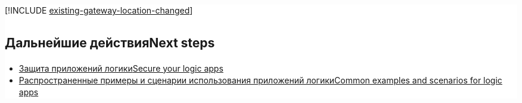 [!INCLUDE [existing-gateway-location-changed](../../includes/logic-apps-existing-gateway-location-changed.md)]

## <a name="next-steps"></a><span data-ttu-id="352d4-194">Дальнейшие действия</span><span class="sxs-lookup"><span data-stu-id="352d4-194">Next steps</span></span>

* [<span data-ttu-id="352d4-195">Защита приложений логики</span><span class="sxs-lookup"><span data-stu-id="352d4-195">Secure your logic apps</span></span>](./logic-apps-securing-a-logic-app.md)
* [<span data-ttu-id="352d4-196">Распространенные примеры и сценарии использования приложений логики</span><span class="sxs-lookup"><span data-stu-id="352d4-196">Common examples and scenarios for logic apps</span></span>](./logic-apps-examples-and-scenarios.md)
